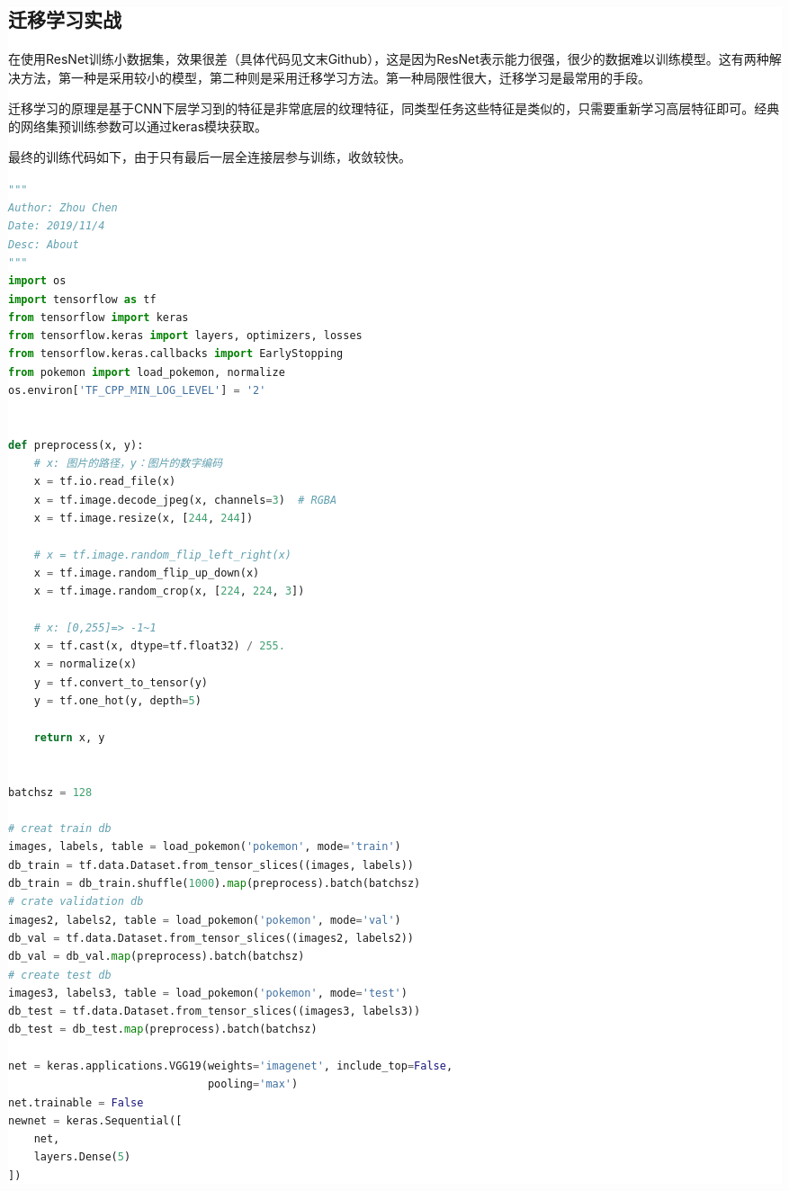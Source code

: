 
## 迁移学习实战
在使用ResNet训练小数据集，效果很差（具体代码见文末Github），这是因为ResNet表示能力很强，很少的数据难以训练模型。这有两种解决方法，第一种是采用较小的模型，第二种则是采用迁移学习方法。第一种局限性很大，迁移学习是最常用的手段。

迁移学习的原理是基于CNN下层学习到的特征是非常底层的纹理特征，同类型任务这些特征是类似的，只需要重新学习高层特征即可。经典的网络集预训练参数可以通过keras模块获取。

最终的训练代码如下，由于只有最后一层全连接层参与训练，收敛较快。
```python
"""
Author: Zhou Chen
Date: 2019/11/4
Desc: About
"""
import os
import tensorflow as tf
from tensorflow import keras
from tensorflow.keras import layers, optimizers, losses
from tensorflow.keras.callbacks import EarlyStopping
from pokemon import load_pokemon, normalize
os.environ['TF_CPP_MIN_LOG_LEVEL'] = '2'


def preprocess(x, y):
    # x: 图片的路径，y：图片的数字编码
    x = tf.io.read_file(x)
    x = tf.image.decode_jpeg(x, channels=3)  # RGBA
    x = tf.image.resize(x, [244, 244])

    # x = tf.image.random_flip_left_right(x)
    x = tf.image.random_flip_up_down(x)
    x = tf.image.random_crop(x, [224, 224, 3])

    # x: [0,255]=> -1~1
    x = tf.cast(x, dtype=tf.float32) / 255.
    x = normalize(x)
    y = tf.convert_to_tensor(y)
    y = tf.one_hot(y, depth=5)

    return x, y


batchsz = 128

# creat train db
images, labels, table = load_pokemon('pokemon', mode='train')
db_train = tf.data.Dataset.from_tensor_slices((images, labels))
db_train = db_train.shuffle(1000).map(preprocess).batch(batchsz)
# crate validation db
images2, labels2, table = load_pokemon('pokemon', mode='val')
db_val = tf.data.Dataset.from_tensor_slices((images2, labels2))
db_val = db_val.map(preprocess).batch(batchsz)
# create test db
images3, labels3, table = load_pokemon('pokemon', mode='test')
db_test = tf.data.Dataset.from_tensor_slices((images3, labels3))
db_test = db_test.map(preprocess).batch(batchsz)

net = keras.applications.VGG19(weights='imagenet', include_top=False,
                               pooling='max')
net.trainable = False
newnet = keras.Sequential([
    net,
    layers.Dense(5)
])
```